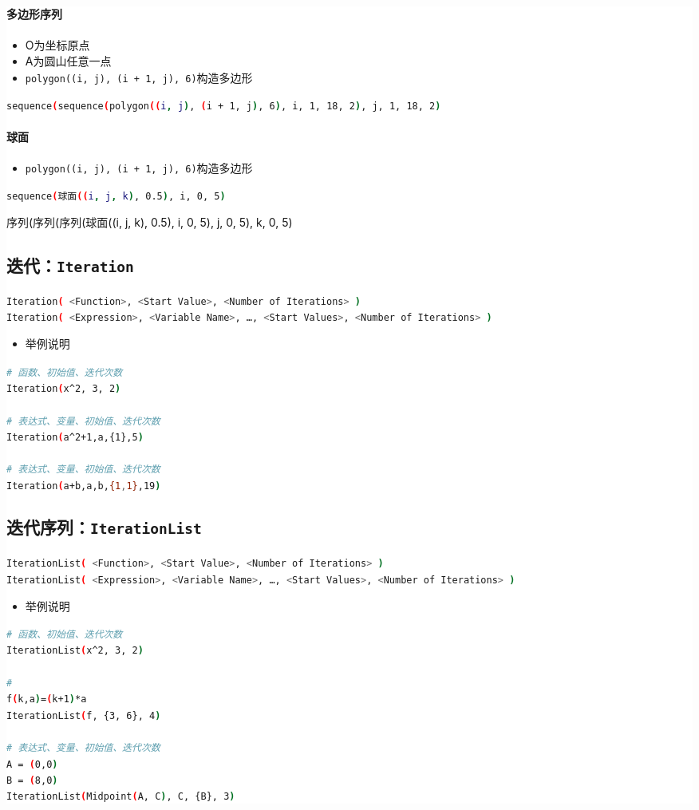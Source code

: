 
#### 多边形序列

- O为坐标原点
- A为圆山任意一点
- `polygon((i, j), (i + 1, j), 6)`构造多边形
```bash
sequence(sequence(polygon((i, j), (i + 1, j), 6), i, 1, 18, 2), j, 1, 18, 2)


```

#### 球面

- `polygon((i, j), (i + 1, j), 6)`构造多边形
```bash
sequence(球面((i, j, k), 0.5), i, 0, 5)


```

序列(序列(序列(球面((i, j, k), 0.5), i, 0, 5), j, 0, 5), k, 0, 5)



## 迭代：`Iteration`

```bash
Iteration( <Function>, <Start Value>, <Number of Iterations> )
Iteration( <Expression>, <Variable Name>, …​, <Start Values>, <Number of Iterations> )

```

- 举例说明
```bash
# 函数、初始值、迭代次数
Iteration(x^2, 3, 2)

# 表达式、变量、初始值、迭代次数
Iteration(a^2+1,a,{1},5)

# 表达式、变量、初始值、迭代次数
Iteration(a+b,a,b,{1,1},19)

```


## 迭代序列：`IterationList`

```bash
IterationList( <Function>, <Start Value>, <Number of Iterations> )
IterationList( <Expression>, <Variable Name>, …​, <Start Values>, <Number of Iterations> )

```

- 举例说明
```bash
# 函数、初始值、迭代次数
IterationList(x^2, 3, 2)

#
f(k,a)=(k+1)*a
IterationList(f, {3, 6}, 4)

# 表达式、变量、初始值、迭代次数
A = (0,0)
B = (8,0)
IterationList(Midpoint(A, C), C, {B}, 3)

```